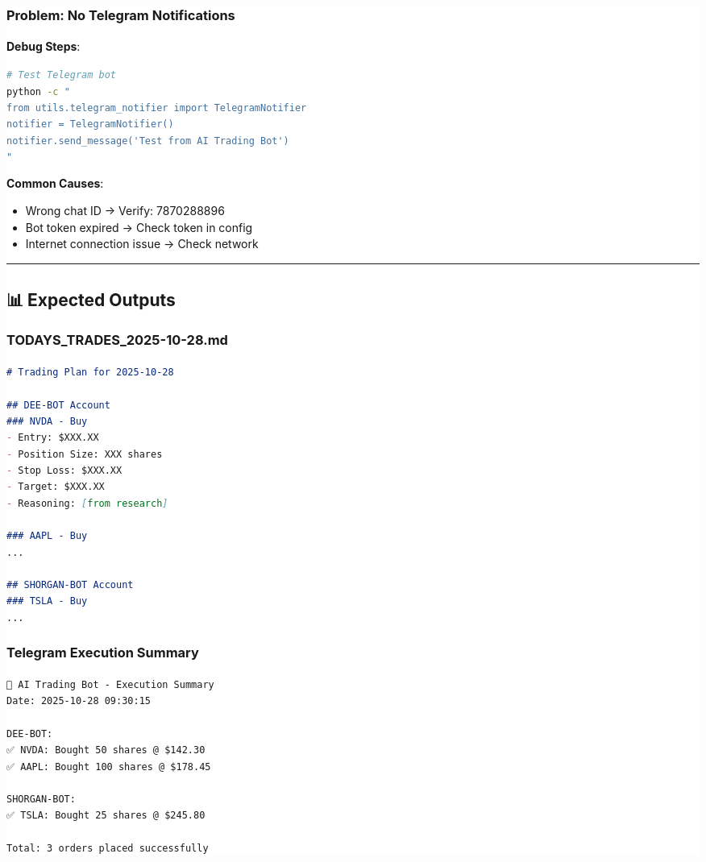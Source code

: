 ### Problem: No Telegram Notifications

**Debug Steps**:
```bash
# Test Telegram bot
python -c "
from utils.telegram_notifier import TelegramNotifier
notifier = TelegramNotifier()
notifier.send_message('Test from AI Trading Bot')
"
```

**Common Causes**:
- Wrong chat ID → Verify: 7870288896
- Bot token expired → Check token in config
- Internet connection issue → Check network

---

## 📊 Expected Outputs

### TODAYS_TRADES_2025-10-28.md
```markdown
# Trading Plan for 2025-10-28

## DEE-BOT Account
### NVDA - Buy
- Entry: $XXX.XX
- Position Size: XXX shares
- Stop Loss: $XXX.XX
- Target: $XXX.XX
- Reasoning: [from research]

### AAPL - Buy
...

## SHORGAN-BOT Account
### TSLA - Buy
...
```

### Telegram Execution Summary
```
🤖 AI Trading Bot - Execution Summary
Date: 2025-10-28 09:30:15

DEE-BOT:
✅ NVDA: Bought 50 shares @ $142.30
✅ AAPL: Bought 100 shares @ $178.45

SHORGAN-BOT:
✅ TSLA: Bought 25 shares @ $245.80

Total: 3 orders placed successfully
```

